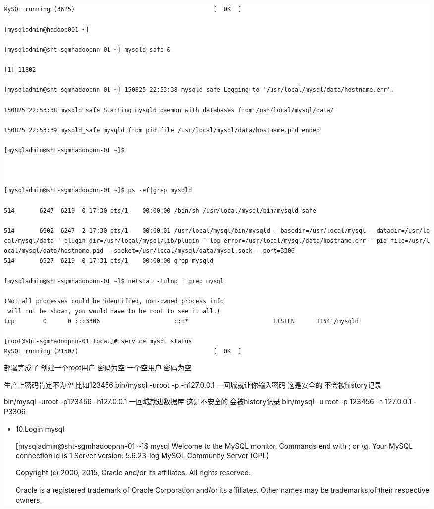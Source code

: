     MySQL running (3625)                                       [  OK  ]
    
    [mysqladmin@hadoop001 ~] 
    
    [mysqladmin@sht-sgmhadoopnn-01 ~] mysqld_safe &
    
    [1] 11802
    
    [mysqladmin@sht-sgmhadoopnn-01 ~] 150825 22:53:38 mysqld_safe Logging to '/usr/local/mysql/data/hostname.err'.
    
    150825 22:53:38 mysqld_safe Starting mysqld daemon with databases from /usr/local/mysql/data/
    
    150825 22:53:39 mysqld_safe mysqld from pid file /usr/local/mysql/data/hostname.pid ended
    
    [mysqladmin@sht-sgmhadoopnn-01 ~]$ 
    
    
    
    [mysqladmin@sht-sgmhadoopnn-01 ~]$ ps -ef|grep mysqld
    
    514       6247  6219  0 17:30 pts/1    00:00:00 /bin/sh /usr/local/mysql/bin/mysqld_safe
    
    514       6902  6247  2 17:30 pts/1    00:00:01 /usr/local/mysql/bin/mysqld --basedir=/usr/local/mysql --datadir=/usr/local/mysql/data --plugin-dir=/usr/local/mysql/lib/plugin --log-error=/usr/local/mysql/data/hostname.err --pid-file=/usr/local/mysql/data/hostname.pid --socket=/usr/local/mysql/data/mysql.sock --port=3306
    514       6927  6219  0 17:31 pts/1    00:00:00 grep mysqld
    
    [mysqladmin@sht-sgmhadoopnn-01 ~]$ netstat -tulnp | grep mysql
    
    (Not all processes could be identified, non-owned process info
     will not be shown, you would have to be root to see it all.)
    tcp        0      0 :::3306                     :::*                        LISTEN      11541/mysqld        
    
    [root@sht-sgmhadoopnn-01 local]# service mysql status
    MySQL running (21507)                                      [  OK  ]
    



部署完成了
创建一个root用户 密码为空
    一个空用户   密码为空

生产上密码肯定不为空 比如123456
bin/mysql -uroot  -p -h127.0.0.1 一回城就让你输入密码  这是安全的    不会被history记录

bin/mysql -uroot  -p123456 -h127.0.0.1 一回城就进数据库 这是不安全的 会被history记录
bin/mysql -u root  -p 123456 -h 127.0.0.1 -P3306

- 10.Login mysql 

    [mysqladmin@sht-sgmhadoopnn-01 ~]$ mysql
    Welcome to the MySQL monitor.  Commands end with ; or \g.
    Your MySQL connection id is 1
    Server version: 5.6.23-log MySQL Community Server (GPL)
    
    Copyright (c) 2000, 2015, Oracle and/or its affiliates. All rights reserved.
    
    Oracle is a registered trademark of Oracle Corporation and/or its
    affiliates. Other names may be trademarks of their respective
    owners.
    